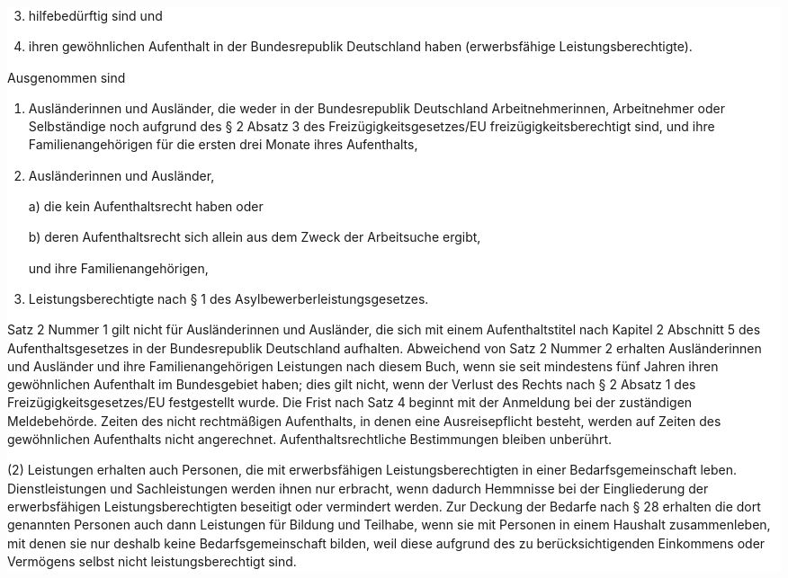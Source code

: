 
3.  hilfebedürftig sind und


4.  ihren gewöhnlichen Aufenthalt in der Bundesrepublik Deutschland haben
    (erwerbsfähige Leistungsberechtigte).



Ausgenommen sind

1.  Ausländerinnen und Ausländer, die weder in der Bundesrepublik
    Deutschland Arbeitnehmerinnen, Arbeitnehmer oder Selbständige noch
    aufgrund des § 2 Absatz 3 des Freizügigkeitsgesetzes/EU
    freizügigkeitsberechtigt sind, und ihre Familienangehörigen für die
    ersten drei Monate ihres Aufenthalts,


2.  Ausländerinnen und Ausländer,

    a)  die kein Aufenthaltsrecht haben oder


    b)  deren Aufenthaltsrecht sich allein aus dem Zweck der Arbeitsuche
        ergibt,



    und ihre Familienangehörigen,


3.  Leistungsberechtigte nach § 1 des Asylbewerberleistungsgesetzes.



Satz 2 Nummer 1 gilt nicht für Ausländerinnen und Ausländer, die sich
mit einem Aufenthaltstitel nach Kapitel 2 Abschnitt 5 des
Aufenthaltsgesetzes in der Bundesrepublik Deutschland aufhalten.
Abweichend von Satz 2 Nummer 2 erhalten Ausländerinnen und Ausländer
und ihre Familienangehörigen Leistungen nach diesem Buch, wenn sie
seit mindestens fünf Jahren ihren gewöhnlichen Aufenthalt im
Bundesgebiet haben; dies gilt nicht, wenn der Verlust des Rechts nach
§ 2 Absatz 1 des Freizügigkeitsgesetzes/EU festgestellt wurde. Die
Frist nach Satz 4 beginnt mit der Anmeldung bei der zuständigen
Meldebehörde. Zeiten des nicht rechtmäßigen Aufenthalts, in denen eine
Ausreisepflicht besteht, werden auf Zeiten des gewöhnlichen
Aufenthalts nicht angerechnet. Aufenthaltsrechtliche Bestimmungen
bleiben unberührt.

(2) Leistungen erhalten auch Personen, die mit erwerbsfähigen
Leistungsberechtigten in einer Bedarfsgemeinschaft leben.
Dienstleistungen und Sachleistungen werden ihnen nur erbracht, wenn
dadurch Hemmnisse bei der Eingliederung der erwerbsfähigen
Leistungsberechtigten beseitigt oder vermindert werden. Zur Deckung
der Bedarfe nach § 28 erhalten die dort genannten Personen auch dann
Leistungen für Bildung und Teilhabe, wenn sie mit Personen in einem
Haushalt zusammenleben, mit denen sie nur deshalb keine
Bedarfsgemeinschaft bilden, weil diese aufgrund des zu
berücksichtigenden Einkommens oder Vermögens selbst nicht
leistungsberechtigt sind.
